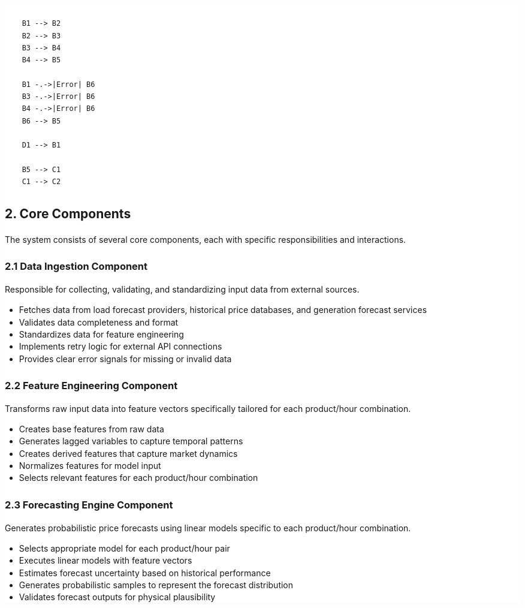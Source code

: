 ```mermaid
    
    B1 --> B2
    B2 --> B3
    B3 --> B4
    B4 --> B5
    
    B1 -.->|Error| B6
    B3 -.->|Error| B6
    B4 -.->|Error| B6
    B6 --> B5
    
    D1 --> B1
    
    B5 --> C1
    C1 --> C2
```

## 2. Core Components

The system consists of several core components, each with specific responsibilities and interactions.

### 2.1 Data Ingestion Component

Responsible for collecting, validating, and standardizing input data from external sources.

- Fetches data from load forecast providers, historical price databases, and generation forecast services
- Validates data completeness and format
- Standardizes data for feature engineering
- Implements retry logic for external API connections
- Provides clear error signals for missing or invalid data

### 2.2 Feature Engineering Component

Transforms raw input data into feature vectors specifically tailored for each product/hour combination.

- Creates base features from raw data
- Generates lagged variables to capture temporal patterns
- Creates derived features that capture market dynamics
- Normalizes features for model input
- Selects relevant features for each product/hour combination

### 2.3 Forecasting Engine Component

Generates probabilistic price forecasts using linear models specific to each product/hour combination.

- Selects appropriate model for each product/hour pair
- Executes linear models with feature vectors
- Estimates forecast uncertainty based on historical performance
- Generates probabilistic samples to represent the forecast distribution
- Validates forecast outputs for physical plausibility
